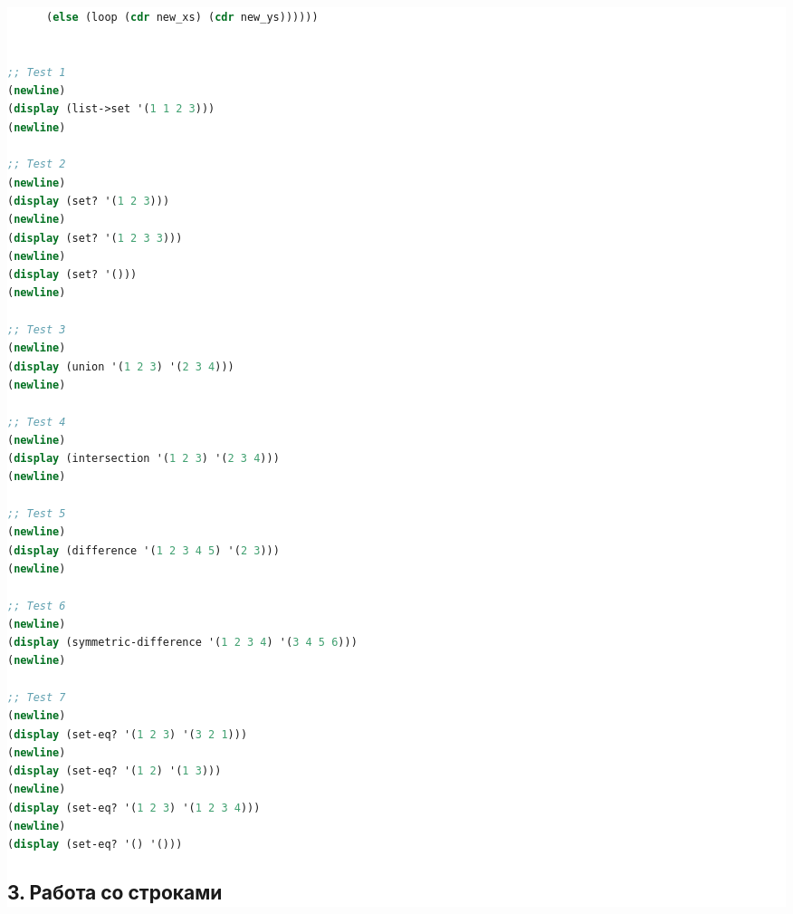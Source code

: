 ``` scheme
      (else (loop (cdr new_xs) (cdr new_ys))))))


;; Test 1
(newline)
(display (list->set '(1 1 2 3)))
(newline)

;; Test 2
(newline)
(display (set? '(1 2 3)))
(newline)
(display (set? '(1 2 3 3)))
(newline)
(display (set? '()))
(newline)

;; Test 3
(newline)
(display (union '(1 2 3) '(2 3 4)))
(newline)

;; Test 4
(newline)
(display (intersection '(1 2 3) '(2 3 4)))
(newline)

;; Test 5
(newline)
(display (difference '(1 2 3 4 5) '(2 3)))
(newline)

;; Test 6
(newline)
(display (symmetric-difference '(1 2 3 4) '(3 4 5 6)))
(newline)

;; Test 7
(newline)
(display (set-eq? '(1 2 3) '(3 2 1)))
(newline)
(display (set-eq? '(1 2) '(1 3)))
(newline)
(display (set-eq? '(1 2 3) '(1 2 3 4)))
(newline)
(display (set-eq? '() '()))
```

## 3. Работа со строками
